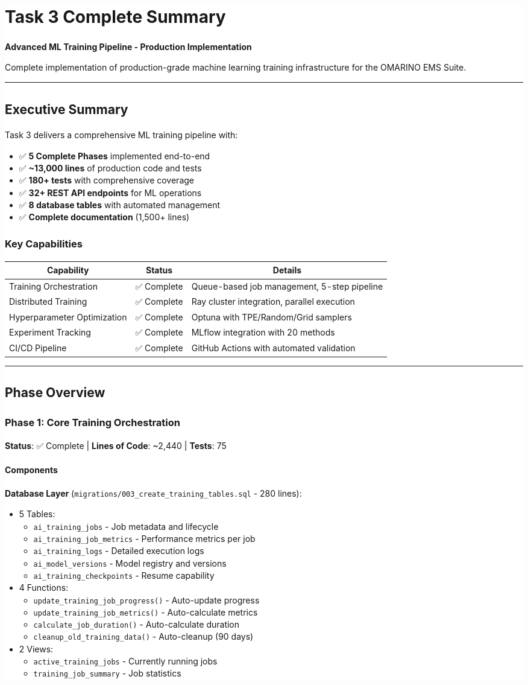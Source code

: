 # Task 3 Complete Summary

**Advanced ML Training Pipeline - Production Implementation**

Complete implementation of production-grade machine learning training infrastructure for the OMARINO EMS Suite.

---

## Executive Summary

Task 3 delivers a comprehensive ML training pipeline with:

- ✅ **5 Complete Phases** implemented end-to-end
- ✅ **~13,000 lines** of production code and tests
- ✅ **180+ tests** with comprehensive coverage
- ✅ **32+ REST API endpoints** for ML operations
- ✅ **8 database tables** with automated management
- ✅ **Complete documentation** (1,500+ lines)

### Key Capabilities

| Capability | Status | Details |
|------------|--------|---------|
| Training Orchestration | ✅ Complete | Queue-based job management, 5-step pipeline |
| Distributed Training | ✅ Complete | Ray cluster integration, parallel execution |
| Hyperparameter Optimization | ✅ Complete | Optuna with TPE/Random/Grid samplers |
| Experiment Tracking | ✅ Complete | MLflow integration with 20 methods |
| CI/CD Pipeline | ✅ Complete | GitHub Actions with automated validation |

---

## Phase Overview

### Phase 1: Core Training Orchestration

**Status**: ✅ Complete | **Lines of Code**: ~2,440 | **Tests**: 75

#### Components

**Database Layer** (`migrations/003_create_training_tables.sql` - 280 lines):
- 5 Tables:
  - `ai_training_jobs` - Job metadata and lifecycle
  - `ai_training_job_metrics` - Performance metrics per job
  - `ai_training_logs` - Detailed execution logs
  - `ai_model_versions` - Model registry and versions
  - `ai_training_checkpoints` - Resume capability
- 4 Functions:
  - `update_training_job_progress()` - Auto-update progress
  - `update_training_job_metrics()` - Auto-calculate metrics
  - `calculate_job_duration()` - Auto-calculate duration
  - `cleanup_old_training_data()` - Auto-cleanup (90 days)
- 2 Views:
  - `active_training_jobs` - Currently running jobs
  - `training_job_summary` - Job statistics
